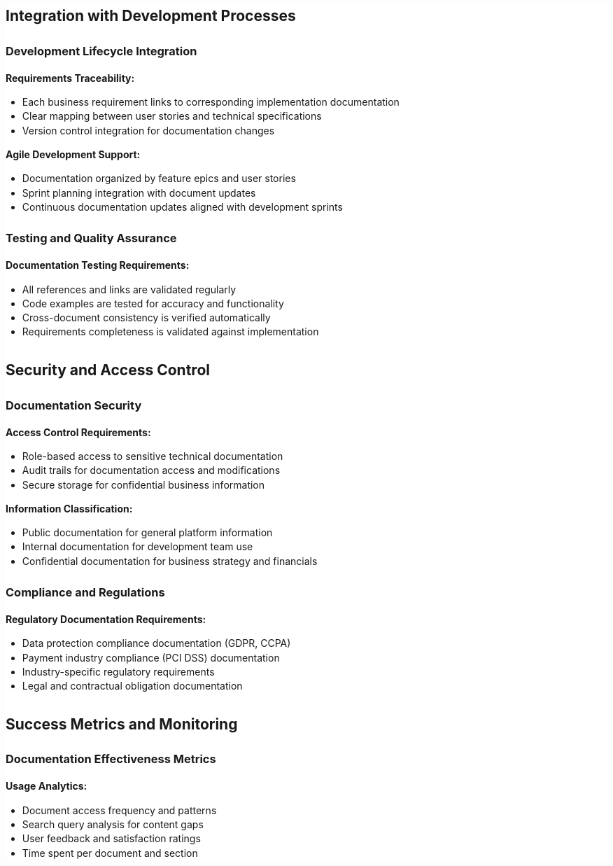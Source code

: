 ## Integration with Development Processes

### Development Lifecycle Integration

**Requirements Traceability:**
- Each business requirement links to corresponding implementation documentation
- Clear mapping between user stories and technical specifications
- Version control integration for documentation changes

**Agile Development Support:**
- Documentation organized by feature epics and user stories
- Sprint planning integration with document updates
- Continuous documentation updates aligned with development sprints

### Testing and Quality Assurance

**Documentation Testing Requirements:**
- All references and links are validated regularly
- Code examples are tested for accuracy and functionality
- Cross-document consistency is verified automatically
- Requirements completeness is validated against implementation

## Security and Access Control

### Documentation Security

**Access Control Requirements:**
- Role-based access to sensitive technical documentation
- Audit trails for documentation access and modifications
- Secure storage for confidential business information

**Information Classification:**
- Public documentation for general platform information
- Internal documentation for development team use
- Confidential documentation for business strategy and financials

### Compliance and Regulations

**Regulatory Documentation Requirements:**
- Data protection compliance documentation (GDPR, CCPA)
- Payment industry compliance (PCI DSS) documentation
- Industry-specific regulatory requirements
- Legal and contractual obligation documentation

## Success Metrics and Monitoring

### Documentation Effectiveness Metrics

**Usage Analytics:**
- Document access frequency and patterns
- Search query analysis for content gaps
- User feedback and satisfaction ratings
- Time spent per document and section
